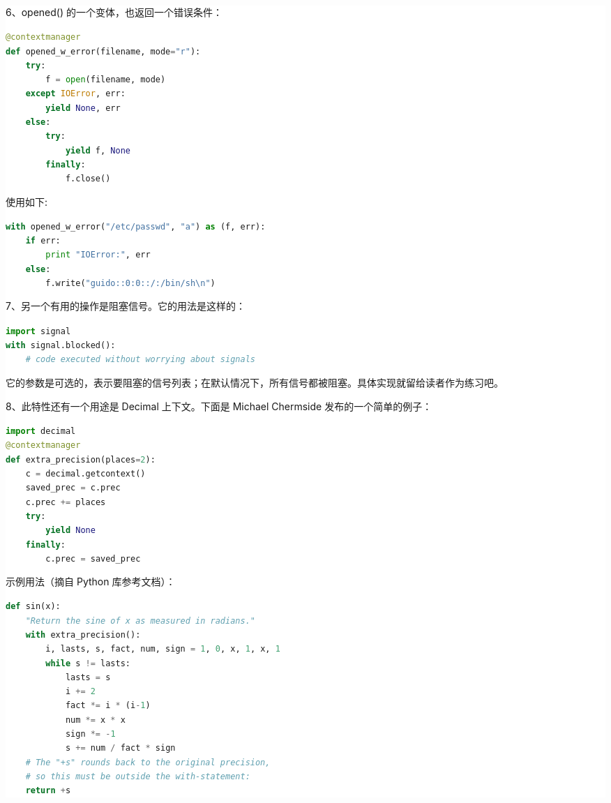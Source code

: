 6、opened() 的一个变体，也返回一个错误条件：

```python
@contextmanager
def opened_w_error(filename, mode="r"):
    try:
        f = open(filename, mode)
    except IOError, err:
        yield None, err
    else:
        try:
            yield f, None
        finally:
            f.close()
```

使用如下:

```python
with opened_w_error("/etc/passwd", "a") as (f, err):
    if err:
        print "IOError:", err
    else:
        f.write("guido::0:0::/:/bin/sh\n")
```

7、另一个有用的操作是阻塞信号。它的用法是这样的：

```python
import signal
with signal.blocked():
    # code executed without worrying about signals
```

它的参数是可选的，表示要阻塞的信号列表；在默认情况下，所有信号都被阻塞。具体实现就留给读者作为练习吧。

8、此特性还有一个用途是 Decimal 上下文。下面是 Michael Chermside 发布的一个简单的例子：

```python
import decimal
@contextmanager
def extra_precision(places=2):
    c = decimal.getcontext()
    saved_prec = c.prec
    c.prec += places
    try:
        yield None
    finally:
        c.prec = saved_prec
```

示例用法（摘自 Python 库参考文档）：

```python
def sin(x):
    "Return the sine of x as measured in radians."
    with extra_precision():
        i, lasts, s, fact, num, sign = 1, 0, x, 1, x, 1
        while s != lasts:
            lasts = s
            i += 2
            fact *= i * (i-1)
            num *= x * x
            sign *= -1
            s += num / fact * sign
    # The "+s" rounds back to the original precision,
    # so this must be outside the with-statement:
    return +s
```
